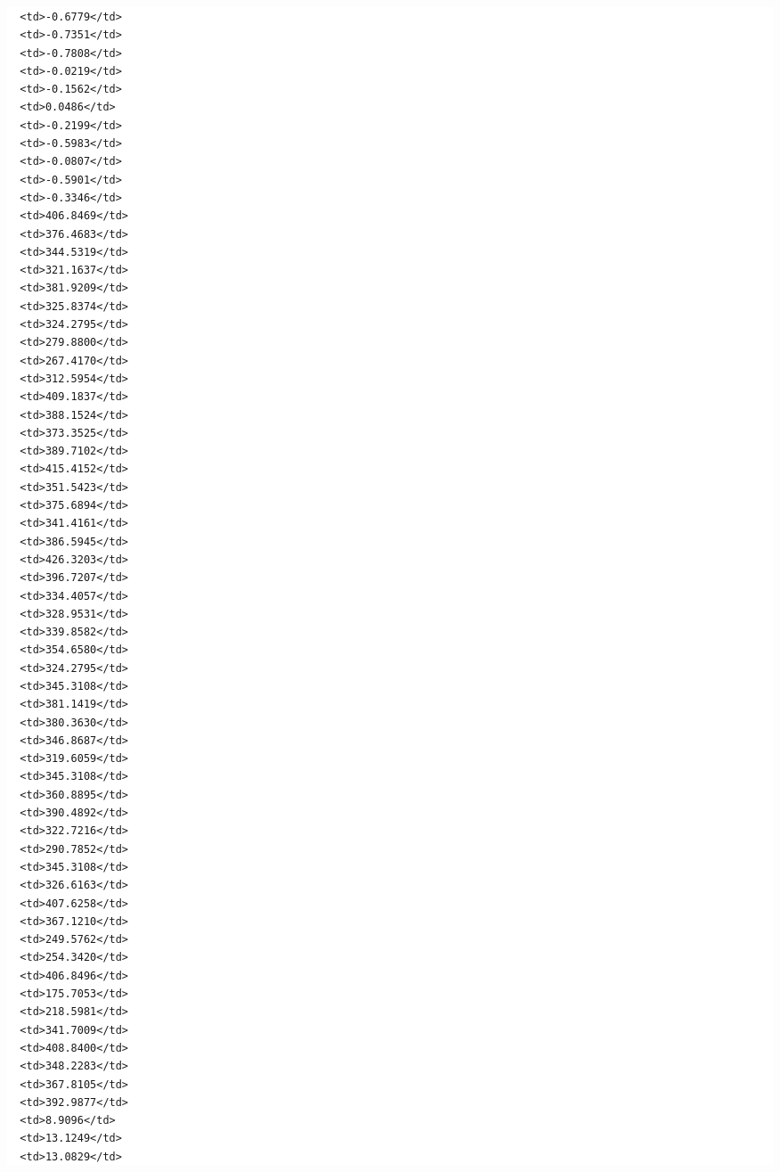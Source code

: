       <td>-0.6779</td>
      <td>-0.7351</td>
      <td>-0.7808</td>
      <td>-0.0219</td>
      <td>-0.1562</td>
      <td>0.0486</td>
      <td>-0.2199</td>
      <td>-0.5983</td>
      <td>-0.0807</td>
      <td>-0.5901</td>
      <td>-0.3346</td>
      <td>406.8469</td>
      <td>376.4683</td>
      <td>344.5319</td>
      <td>321.1637</td>
      <td>381.9209</td>
      <td>325.8374</td>
      <td>324.2795</td>
      <td>279.8800</td>
      <td>267.4170</td>
      <td>312.5954</td>
      <td>409.1837</td>
      <td>388.1524</td>
      <td>373.3525</td>
      <td>389.7102</td>
      <td>415.4152</td>
      <td>351.5423</td>
      <td>375.6894</td>
      <td>341.4161</td>
      <td>386.5945</td>
      <td>426.3203</td>
      <td>396.7207</td>
      <td>334.4057</td>
      <td>328.9531</td>
      <td>339.8582</td>
      <td>354.6580</td>
      <td>324.2795</td>
      <td>345.3108</td>
      <td>381.1419</td>
      <td>380.3630</td>
      <td>346.8687</td>
      <td>319.6059</td>
      <td>345.3108</td>
      <td>360.8895</td>
      <td>390.4892</td>
      <td>322.7216</td>
      <td>290.7852</td>
      <td>345.3108</td>
      <td>326.6163</td>
      <td>407.6258</td>
      <td>367.1210</td>
      <td>249.5762</td>
      <td>254.3420</td>
      <td>406.8496</td>
      <td>175.7053</td>
      <td>218.5981</td>
      <td>341.7009</td>
      <td>408.8400</td>
      <td>348.2283</td>
      <td>367.8105</td>
      <td>392.9877</td>
      <td>8.9096</td>
      <td>13.1249</td>
      <td>13.0829</td>